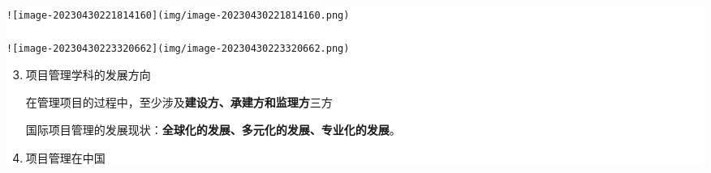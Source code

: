     ![image-20230430221814160](img/image-20230430221814160.png)

    ![image-20230430223320662](img/image-20230430223320662.png)

3. 项目管理学科的发展方向

    在管理项目的过程中，至少涉及**建设方、承建方和监理方**三方

    国际项目管理的发展现状：**全球化的发展、多元化的发展、专业化的发展**。

4. 项目管理在中国
